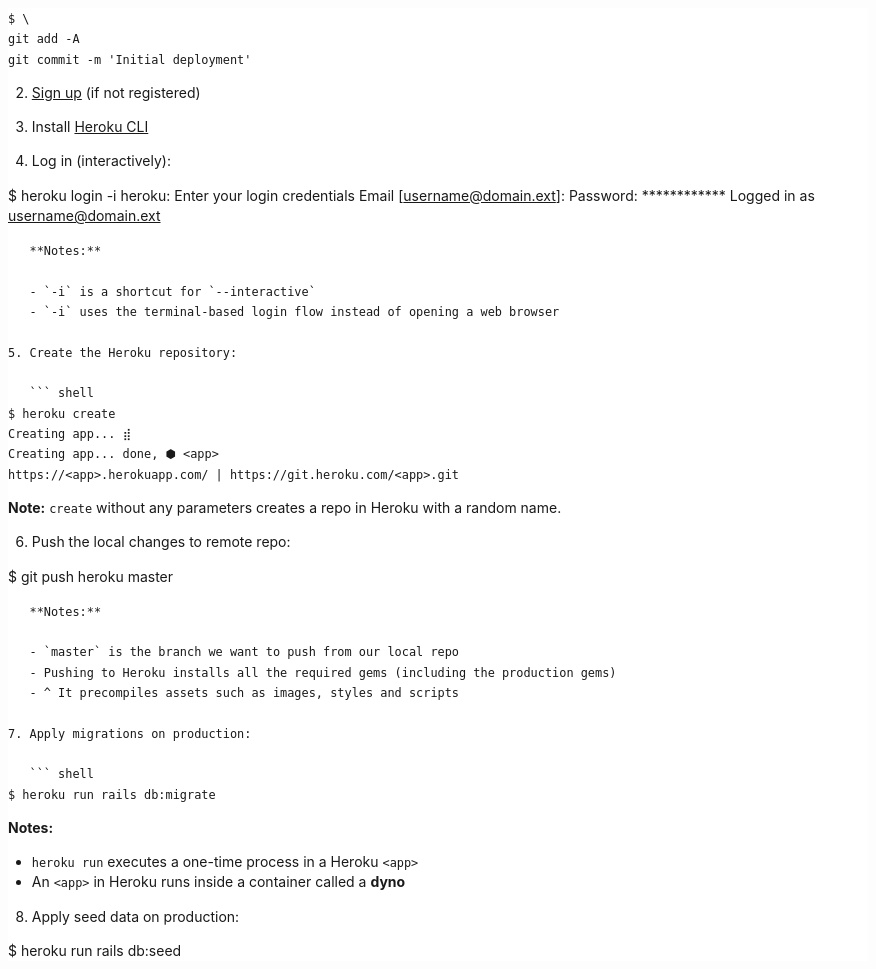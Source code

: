    ``` shell
$ \
git add -A
git commit -m 'Initial deployment'
```

2. [Sign up](https://signup.heroku.com) (if not registered)

3. Install [Heroku CLI](https://devcenter.heroku.com/articles/heroku-cli)

4. Log in (interactively):

   ``` shell
$ heroku login -i
heroku: Enter your login credentials
Email [username@domain.ext]:
Password: ************
Logged in as username@domain.ext
```
   **Notes:**

   - `-i` is a shortcut for `--interactive`
   - `-i` uses the terminal-based login flow instead of opening a web browser

5. Create the Heroku repository:

   ``` shell
$ heroku create
Creating app... ⣾
Creating app... done, ⬢ <app>
https://<app>.herokuapp.com/ | https://git.heroku.com/<app>.git
```
   **Note:** `create` without any parameters creates a repo in Heroku with a random name.

6. Push the local changes to remote repo:

   ``` shell
$ git push heroku master
```
   **Notes:**

   - `master` is the branch we want to push from our local repo
   - Pushing to Heroku installs all the required gems (including the production gems)
   - ^ It precompiles assets such as images, styles and scripts

7. Apply migrations on production:

   ``` shell
$ heroku run rails db:migrate
```
   **Notes:**

   - `heroku run` executes a one-time process in a Heroku `<app>`
   - An `<app>` in Heroku runs inside a container called a **dyno**

8. Apply seed data on production:

   ``` shell
$ heroku run rails db:seed
```
